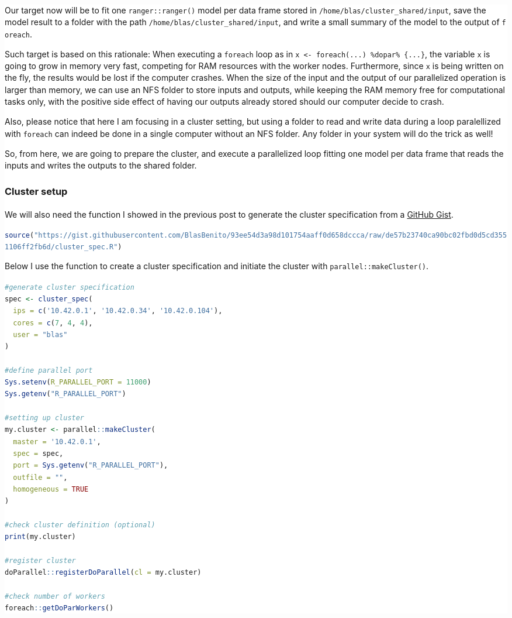Our target now will be to fit one `ranger::ranger()` model per data frame stored in `/home/blas/cluster_shared/input`, save the model result to a folder with the path `/home/blas/cluster_shared/input`, and write a small summary of the model to the output of `foreach`. 

Such target is based on this rationale: When executing a `foreach` loop as in `x <- foreach(...) %dopar% {...}`, the variable `x` is going to grow in memory very fast, competing for RAM resources with the worker nodes. Furthermore, since `x` is being written on the fly, the results would be lost if the computer crashes. When the size of the input and the output of our parallelized operation is larger than memory, we can use an NFS folder to store inputs and outputs, while keeping the RAM memory free for computational tasks only, with the positive side effect of having our outputs already stored should our computer decide to crash.

Also, please notice that here I am focusing in a cluster setting, but using a folder to read and write data during a loop paralellized with `foreach` can indeed be done in a single computer without an NFS folder. Any folder in your system will do the trick as well!

So, from here, we are going to prepare the cluster, and execute a parallelized loop fitting one model per data frame that reads the inputs and writes the outputs to the shared folder.
 
### Cluster setup

We will also need the function I showed in the previous post to generate the cluster specification from a [GitHub Gist](https://gist.github.com/BlasBenito/93ee54d3a98d101754aaff0d658dccca).


``` r
source("https://gist.githubusercontent.com/BlasBenito/93ee54d3a98d101754aaff0d658dccca/raw/de57b23740ca90bc02fbd0d5cd3551106ff2fb6d/cluster_spec.R")
```

Below I use the function to create a cluster specification and initiate the cluster with `parallel::makeCluster()`.


``` r
#generate cluster specification
spec <- cluster_spec(
  ips = c('10.42.0.1', '10.42.0.34', '10.42.0.104'),
  cores = c(7, 4, 4),
  user = "blas"
)

#define parallel port
Sys.setenv(R_PARALLEL_PORT = 11000)
Sys.getenv("R_PARALLEL_PORT")

#setting up cluster
my.cluster <- parallel::makeCluster(
  master = '10.42.0.1', 
  spec = spec,
  port = Sys.getenv("R_PARALLEL_PORT"),
  outfile = "",
  homogeneous = TRUE
)

#check cluster definition (optional)
print(my.cluster)

#register cluster
doParallel::registerDoParallel(cl = my.cluster)

#check number of workers
foreach::getDoParWorkers()
```
